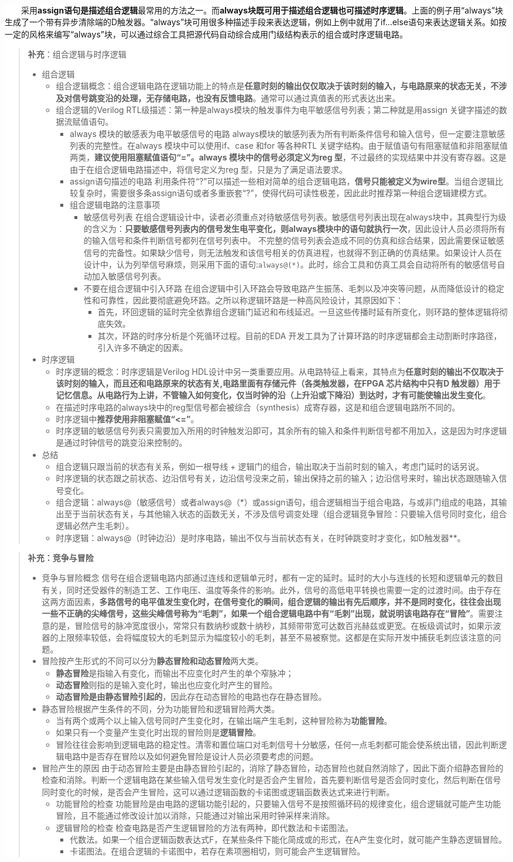 &emsp;&emsp;采用**assign语句是描述组合逻辑**最常用的方法之一。而**always块既可用于描述组合逻辑也可描述时序逻辑**。上面的例子用“always”块生成了一个带有异步清除端的D触发器。“always”块可用很多种描述手段来表达逻辑，例如上例中就用了if...else语句来表达逻辑关系。如按一定的风格来编写“always”块，可以通过综合工具把源代码自动综合成用门级结构表示的组合或时序逻辑电路。

>**补充**：组合逻辑与时序逻辑
>
>* 组合逻辑
>   * 组合逻辑概念：组合逻辑电路在逻辑功能上的特点是**任意时刻的输出仅仅取决于该时刻的输入，与电路原来的状态无关，不涉及对信号跳变沿的处理，无存储电路，也没有反馈电路**。通常可以通过真值表的形式表达出来。
>   * 组合逻辑的Verilog RTL级描述：第一种是always模块的触发事件为电平敏感信号列表；第二种就是用assign 关键字描述的数据流赋值语句。
 >     * always 模块的敏感表为电平敏感信号的电路
 >      always模块的敏感列表为所有判断条件信号和输入信号，但一定要注意敏感列表的完整性。在always 模块中可以使用if、case 和for 等各种RTL 关键字结构。由于赋值语句有阻塞赋值和非阻塞赋值两类，**建议使用阻塞赋值语句“=”。always 模块中的信号必须定义为reg 型**，不过最终的实现结果中并没有寄存器。这是由于在组合逻辑电路描述中，将信号定义为reg 型，只是为了满足语法要求。
>      * assign语句描述的电路
>     利用条件符“?”可以描述一些相对简单的组合逻辑电路，**信号只能被定义为wire型**。当组合逻辑比较复杂时，需要很多条assign语句或者多重嵌套“?”，使得代码可读性极差，因此此时推荐第一种组合逻辑建模方式。
>      * 组合逻辑电路的注意事项
>          * 敏感信号列表
>        在组合逻辑设计中，读者必须重点对待敏感信号列表。敏感信号列表出现在always块中，其典型行为级的含义为：**只要敏感信号列表内的信号发生电平变化，则always模块中的语句就执行一次**，因此设计人员必须将所有的输入信号和条件判断信号都列在信号列表中。
>         不完整的信号列表会造成不同的仿真和综合结果，因此需要保证敏感信号的完备性。如果缺少信号，则无法触发和该信号相关的仿真进程，也就得不到正确的仿真结果。如果设计人员在设计中，认为列举信号麻烦，则采用下面的语句:`always@(*)`。此时，综合工具和仿真工具会自动将所有的敏感信号自动加入敏感信号列表。
>           * 不要在组合逻辑中引入环路
>         在组合逻辑中引入环路会导致电路产生振荡、毛刺以及冲突等问题，从而降低设计的稳定性和可靠性，因此要彻底避免环路。之所以称逻辑环路是一种高风险设计，其原因如下：
>              * 首先，环回逻辑的延时完全依靠组合逻辑门延迟和布线延迟。一旦这些传播时延有所变化，则环路的整体逻辑将彻底失效。
>              * 其次，环路的时序分析是个死循环过程。目前的EDA 开发工具为了计算环路的时序逻辑都会主动割断时序路径，引入许多不确定的因素。
>* 时序逻辑
>   * 时序逻辑的概念：时序逻辑是Verilog HDL设计中另一类重要应用。从电路特征上看来，其特点为**任意时刻的输出不仅取决于该时刻的输入，而且还和电路原来的状态有关,电路里面有存储元件（各类触发器，在FPGA 芯片结构中只有D 触发器）用于记忆信息。从电路行为上讲，不管输入如何变化，仅当时钟的沿（上升沿或下降沿）到达时，才有可能使输出发生变化**。
>   * 在描述时序电路的always块中的reg型信号都会被综合（synthesis）成寄存器，这是和组合逻辑电路所不同的。
>   * 时序逻辑中**推荐使用非阻塞赋值“<=”**。
>   * 时序逻辑的敏感信号列表只需要加入所用的时钟触发沿即可，其余所有的输入和条件判断信号都不用加入，这是因为时序逻辑是通过时钟信号的跳变沿来控制的。
>* 总结
>   * 组合逻辑只跟当前的状态有关系，例如一根导线 + 逻辑门的组合，输出取决于当前时刻的输入，考虑门延时的话另说。
>   * 时序逻辑的状态跟之前状态、边沿信号有关，边沿信号没来之前，输出保持之前的输入；边沿信号来时，输出状态跟随输入信号变化。
>   * 组合逻辑：always@（敏感信号）或者always@（*）或assign语句，组合逻辑相当于组合电路，与或非门组成的电路，其输出至于当前状态有关，与其他输入状态的函数无关，不涉及信号调变处理（组合逻辑竞争冒险：只要输入信号同时变化，组合逻辑必然产生毛刺）。
>   * 时序逻辑：always@（时钟边沿）是时序电路，输出不仅与当前状态有关，在时钟跳变时才变化，如D触发器**。

>**补充：竞争与冒险**
>
>* 竞争与冒险概念
信号在组合逻辑电路内部通过连线和逻辑单元时，都有一定的延时。延时的大小与连线的长短和逻辑单元的数目有关，同时还受器件的制造工艺、工作电压、温度等条件的影响。此外，信号的高低电平转换也需要一定的过渡时间。由于存在这两方面因素，**多路信号的电平值发生变化时，在信号变化的瞬间，组合逻辑的输出有先后顺序，并不是同时变化，往往会出现一些不正确的尖峰信号，这些尖峰信号称为“毛刺”，如果一个组合逻辑电路中有“毛刺”出现，就说明该电路存在“冒险”**。需要注意的是，冒险信号的脉冲宽度很小，常常只有数纳秒或数十纳秒，其频带带宽可达数百兆赫兹或更宽。在板级调试时，如果示波器的上限频率较低，会将幅度较大的毛刺显示为幅度较小的毛刺，甚至不易被察觉。这都是在实际开发中捕获毛刺应该注意的问题。
>* 冒险按产生形式的不同可以分为**静态冒险和动态冒险**两大类。
>   * **静态冒险**是指输入有变化，而输出不应变化时产生的单个窄脉冲；
>   * **动态冒险**则指的是输入变化时，输出也应变化时产生的冒险。
>   * **动态冒险是由静态冒险引起的**，因此存在动态冒险的电路也存在静态冒险。
>* 静态冒险根据产生条件的不同，分为功能冒险和逻辑冒险两大类。
>   * 当有两个或两个以上输入信号同时产生变化时，在输出端产生毛刺，这种冒险称为**功能冒险**。
>   * 如果只有一个变量产生变化时出现的冒险则是**逻辑冒险**。
>   * 冒险往往会影响到逻辑电路的稳定性。清零和置位端口对毛刺信号十分敏感，任何一点毛刺都可能会使系统出错，因此判断逻辑电路中是否存在冒险以及如何避免冒险是设计人员必须要考虑的问题。
>* 冒险产生的原因
由于动态冒险主要是由静态冒险引起的，消除了静态冒险，动态冒险也就自然消除了，因此下面介绍静态冒险的检查和消除。判断一个逻辑电路在某些输入信号发生变化时是否会产生冒险，首先要判断信号是否会同时变化，然后判断在信号同时变化的时候，是否会产生冒险，这可以通过逻辑函数的卡诺图或逻辑函数表达式来进行判断。
>   * 功能冒险的检查
功能冒险是由电路的逻辑功能引起的，只要输入信号不是按照循环码的规律变化，组合逻辑就可能产生功能冒险，且不能通过修改设计加以消除，只能通过对输出采用时钟采样来消除。
>   * 逻辑冒险的检查
检查电路是否产生逻辑冒险的方法有两种，即代数法和卡诺图法。
>      * 代数法。如果一个组合逻辑函数表达式F，在某些条件下能化简成或的形式，在A产生变化时，就可能产生静态逻辑冒险。
>      * 卡诺图法。在组合逻辑的卡诺图中，若存在素项圈相切，则可能会产生逻辑冒险。